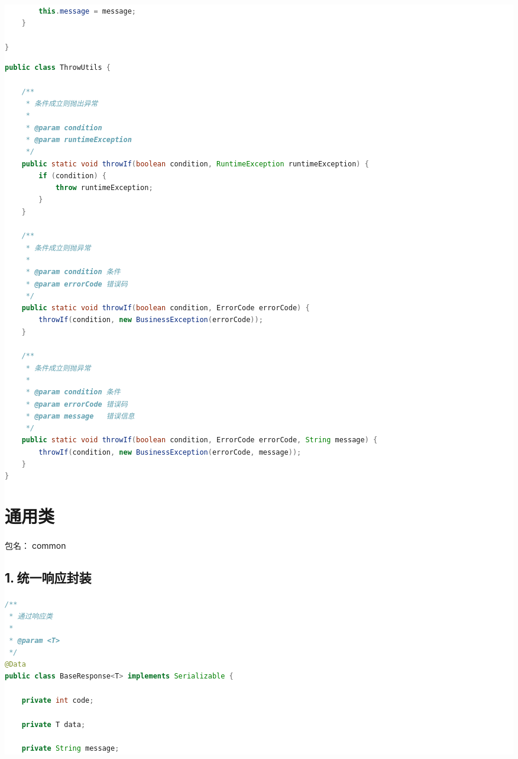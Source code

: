 ```java
        this.message = message;
    }

}
```
```java
public class ThrowUtils {

    /**
     * 条件成立则抛出异常
     *
     * @param condition
     * @param runtimeException
     */
    public static void throwIf(boolean condition, RuntimeException runtimeException) {
        if (condition) {
            throw runtimeException;
        }
    }

    /**
     * 条件成立则抛异常
     *
     * @param condition 条件
     * @param errorCode 错误码
     */
    public static void throwIf(boolean condition, ErrorCode errorCode) {
        throwIf(condition, new BusinessException(errorCode));
    }

    /**
     * 条件成立则抛异常
     *
     * @param condition 条件
     * @param errorCode 错误码
     * @param message   错误信息
     */
    public static void throwIf(boolean condition, ErrorCode errorCode, String message) {
        throwIf(condition, new BusinessException(errorCode, message));
    }
}
```

# 通用类

包名： common

## 1. 统一响应封装

```java
/**
 * 通过响应类
 *
 * @param <T>
 */
@Data
public class BaseResponse<T> implements Serializable {

    private int code;

    private T data;

    private String message;
```